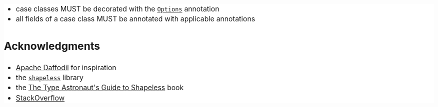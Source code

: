 - case classes MUST be decorated with the [`Options`](src/main/scala/sweet/delights/parsing/annotations/Options.scala) annotation
- all fields of a case class MUST be annotated with applicable annotations

## Acknowledgments

- [Apache Daffodil](https://daffodil.apache.org/) for inspiration
- the [`shapeless`](https://github.com/milessabin/shapeless) library
- the [The Type Astronaut's Guide to Shapeless](https://underscore.io/books/shapeless-guide/) book
- [StackOverflow](https://stackoverflow.com/questions/64688798/hlist-foldleft-with-tuple-as-zero)

